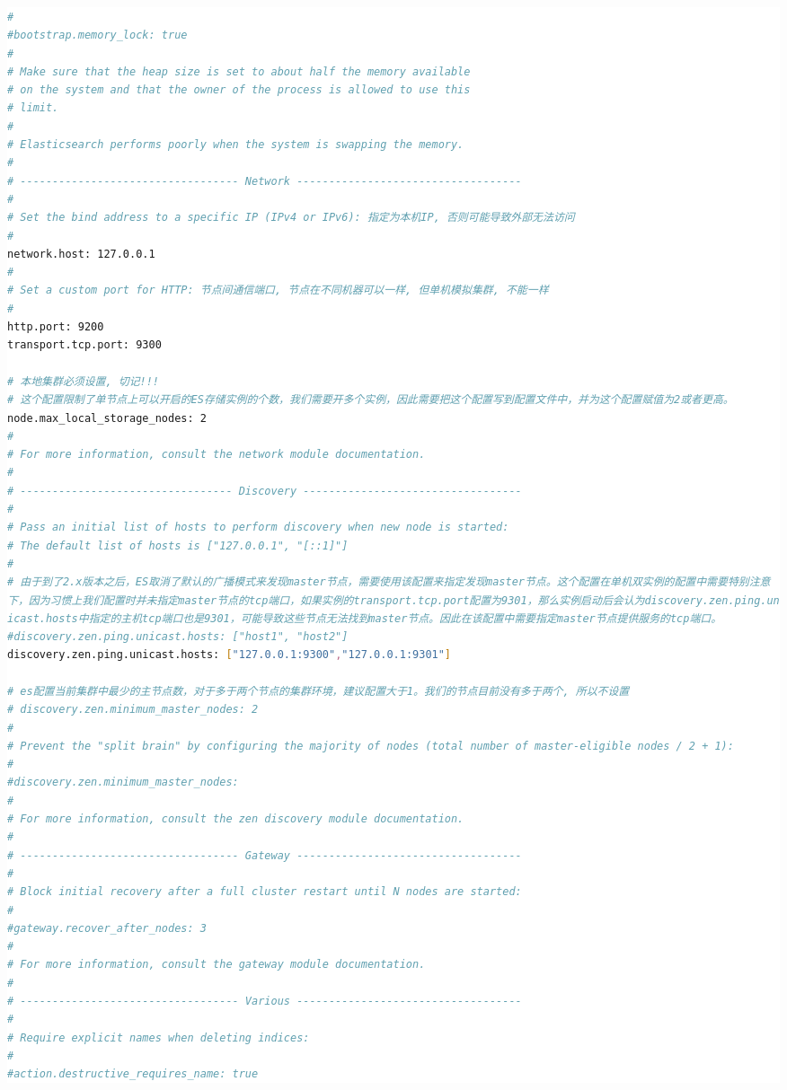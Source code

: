 ```sh
#
#bootstrap.memory_lock: true
#
# Make sure that the heap size is set to about half the memory available
# on the system and that the owner of the process is allowed to use this
# limit.
#
# Elasticsearch performs poorly when the system is swapping the memory.
#
# ---------------------------------- Network -----------------------------------
#
# Set the bind address to a specific IP (IPv4 or IPv6): 指定为本机IP, 否则可能导致外部无法访问
#
network.host: 127.0.0.1
#
# Set a custom port for HTTP: 节点间通信端口, 节点在不同机器可以一样, 但单机模拟集群, 不能一样
#
http.port: 9200
transport.tcp.port: 9300

# 本地集群必须设置, 切记!!!
# 这个配置限制了单节点上可以开启的ES存储实例的个数，我们需要开多个实例，因此需要把这个配置写到配置文件中，并为这个配置赋值为2或者更高。
node.max_local_storage_nodes: 2
#
# For more information, consult the network module documentation.
#
# --------------------------------- Discovery ----------------------------------
#
# Pass an initial list of hosts to perform discovery when new node is started:
# The default list of hosts is ["127.0.0.1", "[::1]"]
#
# 由于到了2.x版本之后，ES取消了默认的广播模式来发现master节点，需要使用该配置来指定发现master节点。这个配置在单机双实例的配置中需要特别注意下，因为习惯上我们配置时并未指定master节点的tcp端口，如果实例的transport.tcp.port配置为9301，那么实例启动后会认为discovery.zen.ping.unicast.hosts中指定的主机tcp端口也是9301，可能导致这些节点无法找到master节点。因此在该配置中需要指定master节点提供服务的tcp端口。
#discovery.zen.ping.unicast.hosts: ["host1", "host2"]
discovery.zen.ping.unicast.hosts: ["127.0.0.1:9300","127.0.0.1:9301"]

# es配置当前集群中最少的主节点数，对于多于两个节点的集群环境，建议配置大于1。我们的节点目前没有多于两个, 所以不设置
# discovery.zen.minimum_master_nodes: 2
#
# Prevent the "split brain" by configuring the majority of nodes (total number of master-eligible nodes / 2 + 1):
#
#discovery.zen.minimum_master_nodes: 
#
# For more information, consult the zen discovery module documentation.
#
# ---------------------------------- Gateway -----------------------------------
#
# Block initial recovery after a full cluster restart until N nodes are started:
#
#gateway.recover_after_nodes: 3
#
# For more information, consult the gateway module documentation.
#
# ---------------------------------- Various -----------------------------------
#
# Require explicit names when deleting indices:
#
#action.destructive_requires_name: true
```
